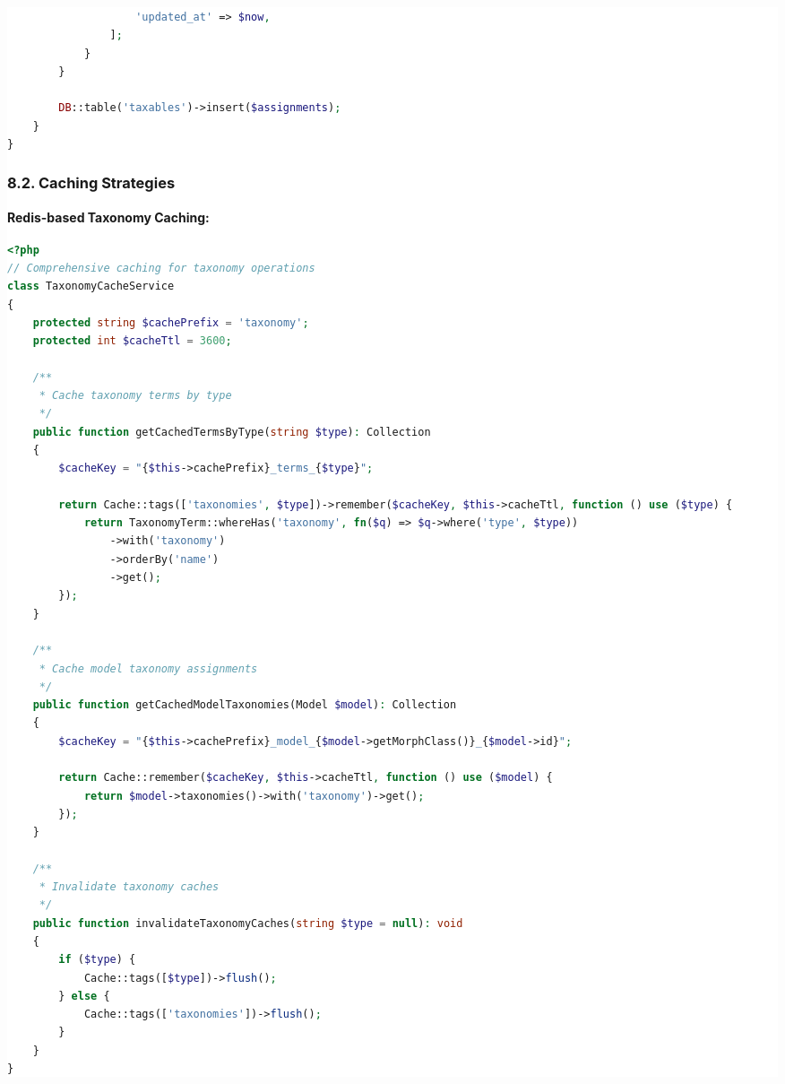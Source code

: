 ```php
                    'updated_at' => $now,
                ];
            }
        }

        DB::table('taxables')->insert($assignments);
    }
}
```

### 8.2. Caching Strategies

**Redis-based Taxonomy Caching:**

```php
<?php
// Comprehensive caching for taxonomy operations
class TaxonomyCacheService
{
    protected string $cachePrefix = 'taxonomy';
    protected int $cacheTtl = 3600;

    /**
     * Cache taxonomy terms by type
     */
    public function getCachedTermsByType(string $type): Collection
    {
        $cacheKey = "{$this->cachePrefix}_terms_{$type}";

        return Cache::tags(['taxonomies', $type])->remember($cacheKey, $this->cacheTtl, function () use ($type) {
            return TaxonomyTerm::whereHas('taxonomy', fn($q) => $q->where('type', $type))
                ->with('taxonomy')
                ->orderBy('name')
                ->get();
        });
    }

    /**
     * Cache model taxonomy assignments
     */
    public function getCachedModelTaxonomies(Model $model): Collection
    {
        $cacheKey = "{$this->cachePrefix}_model_{$model->getMorphClass()}_{$model->id}";

        return Cache::remember($cacheKey, $this->cacheTtl, function () use ($model) {
            return $model->taxonomies()->with('taxonomy')->get();
        });
    }

    /**
     * Invalidate taxonomy caches
     */
    public function invalidateTaxonomyCaches(string $type = null): void
    {
        if ($type) {
            Cache::tags([$type])->flush();
        } else {
            Cache::tags(['taxonomies'])->flush();
        }
    }
}
```
